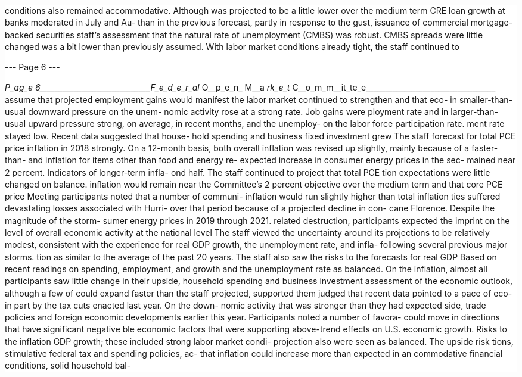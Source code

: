 conditions also remained accommodative. Although
was projected to be a little lower over the medium term
CRE loan growth at banks moderated in July and Au-
than in the previous forecast, partly in response to the
gust, issuance of commercial mortgage-backed securities
staff’s assessment that the natural rate of unemployment
(CMBS) was robust. CMBS spreads were little changed
was a bit lower than previously assumed. With labor
market conditions already tight, the staff continued to

--- Page 6 ---

_P_ag_e_ _6_____________________________F_e_d_e_r_al_ O__p_e_n_ M__a _rk_e_t_ C__o_m_m__it_te_e__________________________________
assume that projected employment gains would manifest the labor market continued to strengthen and that eco-
in smaller-than-usual downward pressure on the unem- nomic activity rose at a strong rate. Job gains were
ployment rate and in larger-than-usual upward pressure strong, on average, in recent months, and the unemploy-
on the labor force participation rate. ment rate stayed low. Recent data suggested that house-
hold spending and business fixed investment grew
The staff forecast for total PCE price inflation in 2018
strongly. On a 12-month basis, both overall inflation
was revised up slightly, mainly because of a faster-than-
and inflation for items other than food and energy re-
expected increase in consumer energy prices in the sec-
mained near 2 percent. Indicators of longer-term infla-
ond half. The staff continued to project that total PCE
tion expectations were little changed on balance.
inflation would remain near the Committee’s 2 percent
objective over the medium term and that core PCE price Meeting participants noted that a number of communi-
inflation would run slightly higher than total inflation ties suffered devastating losses associated with Hurri-
over that period because of a projected decline in con- cane Florence. Despite the magnitude of the storm-
sumer energy prices in 2019 through 2021. related destruction, participants expected the imprint on
the level of overall economic activity at the national level
The staff viewed the uncertainty around its projections
to be relatively modest, consistent with the experience
for real GDP growth, the unemployment rate, and infla-
following several previous major storms.
tion as similar to the average of the past 20 years. The
staff also saw the risks to the forecasts for real GDP Based on recent readings on spending, employment, and
growth and the unemployment rate as balanced. On the inflation, almost all participants saw little change in their
upside, household spending and business investment assessment of the economic outlook, although a few of
could expand faster than the staff projected, supported them judged that recent data pointed to a pace of eco-
in part by the tax cuts enacted last year. On the down- nomic activity that was stronger than they had expected
side, trade policies and foreign economic developments earlier this year. Participants noted a number of favora-
could move in directions that have significant negative ble economic factors that were supporting above-trend
effects on U.S. economic growth. Risks to the inflation GDP growth; these included strong labor market condi-
projection also were seen as balanced. The upside risk tions, stimulative federal tax and spending policies, ac-
that inflation could increase more than expected in an commodative financial conditions, solid household bal-